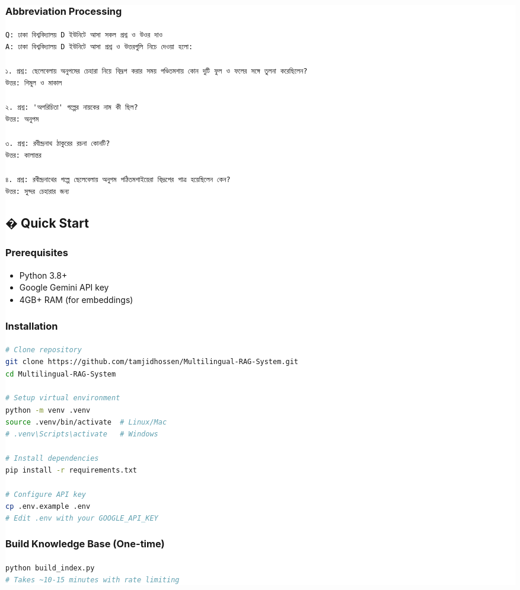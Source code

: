### Abbreviation Processing
```
Q: ঢাকা বিশ্ববিদ্যালয় D ইউনিটে আসা সকল প্রশ্ন ও উওর দাও
A: ঢাকা বিশ্ববিদ্যালয় D ইউনিটে আসা প্রশ্ন ও উত্তরগুলি নিচে দেওয়া হলো:

১. প্রশ্ন: ছেলেবেলায় অনুপমের চেহারা নিয়ে বিদ্রূপ করার সময় পণ্ডিতমশায় কোন দুটি ফুল ও ফলের সঙ্গে তুলনা করেছিলেন?
উত্তর: শিমুল ও মাকাল

২. প্রশ্ন: 'অপরিচিতা' গল্পের নায়কের নাম কী ছিল?
উত্তর: অনুপম

৩. প্রশ্ন: রবীন্দ্রনাথ ঠাকুরের রচনা কোনটি?
উত্তর: কালান্তর

৪. প্রশ্ন: রবীন্দ্রনাথের গল্পে ছেলেবেলায় অনুপম পঠিতমশাইয়েরা বিদ্রূপের পাত্র হয়েছিলেন কেন?
উত্তর: সুন্দর চেহারার জন্য
```

## � Quick Start

### Prerequisites
- Python 3.8+
- Google Gemini API key
- 4GB+ RAM (for embeddings)

### Installation
```bash
# Clone repository
git clone https://github.com/tamjidhossen/Multilingual-RAG-System.git
cd Multilingual-RAG-System

# Setup virtual environment
python -m venv .venv
source .venv/bin/activate  # Linux/Mac
# .venv\Scripts\activate   # Windows

# Install dependencies
pip install -r requirements.txt

# Configure API key
cp .env.example .env
# Edit .env with your GOOGLE_API_KEY
```

### Build Knowledge Base (One-time)
```bash
python build_index.py
# Takes ~10-15 minutes with rate limiting
```
